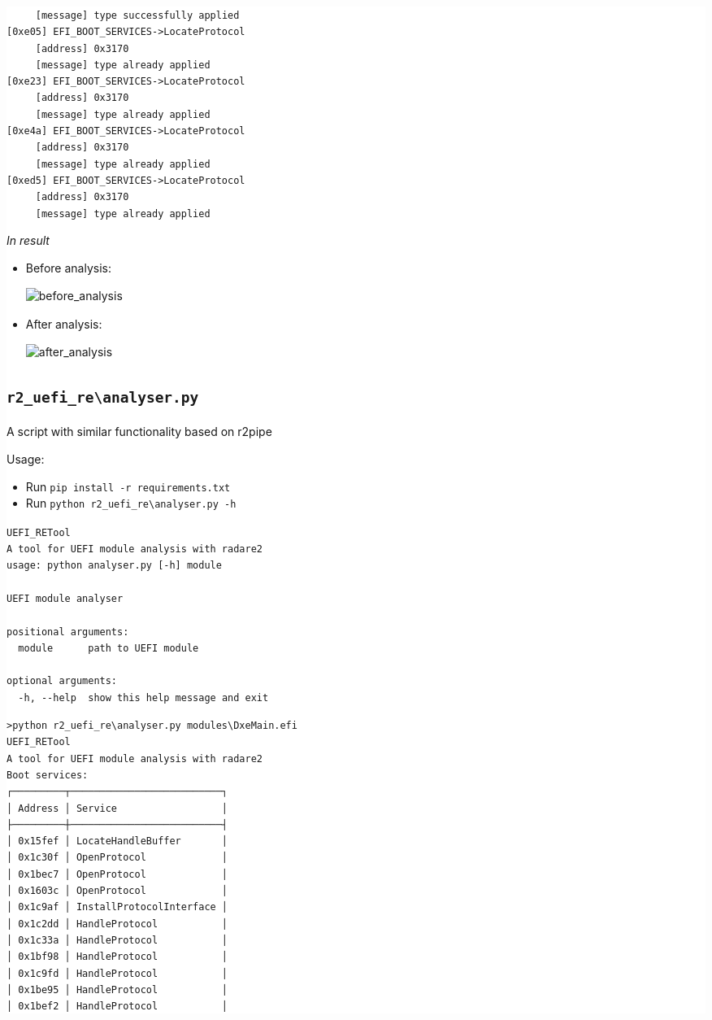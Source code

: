 ```
	 [message] type successfully applied
[0xe05] EFI_BOOT_SERVICES->LocateProtocol
	 [address] 0x3170
	 [message] type already applied
[0xe23] EFI_BOOT_SERVICES->LocateProtocol
	 [address] 0x3170
	 [message] type already applied
[0xe4a] EFI_BOOT_SERVICES->LocateProtocol
	 [address] 0x3170
	 [message] type already applied
[0xed5] EFI_BOOT_SERVICES->LocateProtocol
	 [address] 0x3170
	 [message] type already applied
```

*In result*

 * Before analysis:

    ![before_analysis](https://github.com/yeggor/UEFI_RETool/blob/master/img/before_analysis.png)

 * After analysis:

    ![after_analysis](https://github.com/yeggor/UEFI_RETool/blob/master/img/after_analysis.png)

## `r2_uefi_re\analyser.py`

A script with similar functionality based on r2pipe

Usage:

* Run `pip install -r requirements.txt`
* Run `python r2_uefi_re\analyser.py -h`

```
UEFI_RETool
A tool for UEFI module analysis with radare2
usage: python analyser.py [-h] module

UEFI module analyser

positional arguments:
  module      path to UEFI module

optional arguments:
  -h, --help  show this help message and exit
```
```
>python r2_uefi_re\analyser.py modules\DxeMain.efi
UEFI_RETool
A tool for UEFI module analysis with radare2
Boot services:
┌─────────┬──────────────────────────┐
│ Address │ Service                  │
├─────────┼──────────────────────────┤
│ 0x15fef │ LocateHandleBuffer       │
│ 0x1c30f │ OpenProtocol             │
│ 0x1bec7 │ OpenProtocol             │
│ 0x1603c │ OpenProtocol             │
│ 0x1c9af │ InstallProtocolInterface │
│ 0x1c2dd │ HandleProtocol           │
│ 0x1c33a │ HandleProtocol           │
│ 0x1bf98 │ HandleProtocol           │
│ 0x1c9fd │ HandleProtocol           │
│ 0x1be95 │ HandleProtocol           │
│ 0x1bef2 │ HandleProtocol           │
```